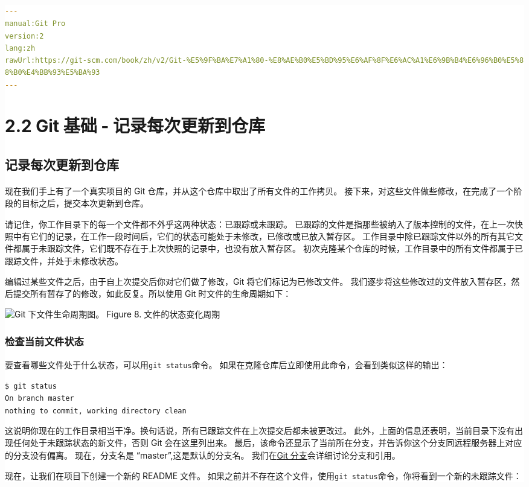 ```yaml
---
manual:Git Pro
version:2
lang:zh
rawUrl:https://git-scm.com/book/zh/v2/Git-%E5%9F%BA%E7%A1%80-%E8%AE%B0%E5%BD%95%E6%AF%8F%E6%AC%A1%E6%9B%B4%E6%96%B0%E5%88%B0%E4%BB%93%E5%BA%93
---
```



# 2.2 Git 基础 - 记录每次更新到仓库

## 记录每次更新到仓库<a name="_记录每次更新到仓库"></a>


现在我们手上有了一个真实项目的 Git 仓库，并从这个仓库中取出了所有文件的工作拷贝。 接下来，对这些文件做些修改，在完成了一个阶段的目标之后，提交本次更新到仓库。




请记住，你工作目录下的每一个文件都不外乎这两种状态：已跟踪或未跟踪。 已跟踪的文件是指那些被纳入了版本控制的文件，在上一次快照中有它们的记录，在工作一段时间后，它们的状态可能处于未修改，已修改或已放入暂存区。 工作目录中除已跟踪文件以外的所有其它文件都属于未跟踪文件，它们既不存在于上次快照的记录中，也没有放入暂存区。 初次克隆某个仓库的时候，工作目录中的所有文件都属于已跟踪文件，并处于未修改状态。




编辑过某些文件之后，由于自上次提交后你对它们做了修改，Git 将它们标记为已修改文件。 我们逐步将这些修改过的文件放入暂存区，然后提交所有暂存了的修改，如此反复。所以使用 Git 时文件的生命周期如下：


![Git 下文件生命周期图。](%608.png "")
Figure 8. 文件的状态变化周期


### 检查当前文件状态<a name="r_checking_status"></a>


要查看哪些文件处于什么状态，可以用`git status`命令。 如果在克隆仓库后立即使用此命令，会看到类似这样的输出：



```
$ git status
On branch master
nothing to commit, working directory clean
```




这说明你现在的工作目录相当干净。换句话说，所有已跟踪文件在上次提交后都未被更改过。 此外，上面的信息还表明，当前目录下没有出现任何处于未跟踪状态的新文件，否则 Git 会在这里列出来。 最后，该命令还显示了当前所在分支，并告诉你这个分支同远程服务器上对应的分支没有偏离。 现在，分支名是 “master”,这是默认的分支名。 我们在[Git 分支](%591 "")会详细讨论分支和引用。




现在，让我们在项目下创建一个新的 README 文件。 如果之前并不存在这个文件，使用`git status`命令，你将看到一个新的未跟踪文件：


